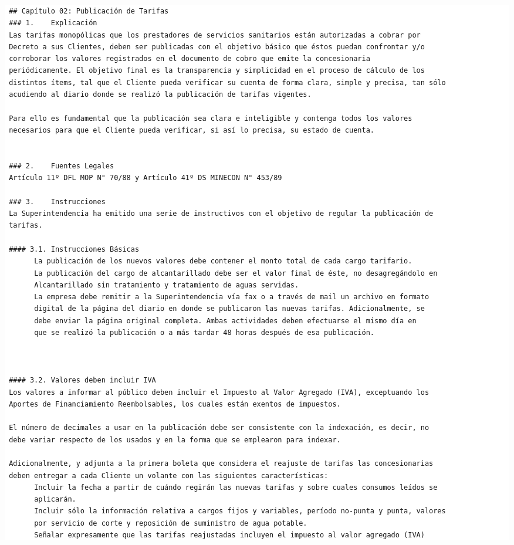 

     ## Capítulo 02: Publicación de Tarifas
     ### 1.    Explicación
     Las tarifas monopólicas que los prestadores de servicios sanitarios están autorizadas a cobrar por
     Decreto a sus Clientes, deben ser publicadas con el objetivo básico que éstos puedan confrontar y/o
     corroborar los valores registrados en el documento de cobro que emite la concesionaria
     periódicamente. El objetivo final es la transparencia y simplicidad en el proceso de cálculo de los
     distintos ítems, tal que el Cliente pueda verificar su cuenta de forma clara, simple y precisa, tan sólo
     acudiendo al diario donde se realizó la publicación de tarifas vigentes.

     Para ello es fundamental que la publicación sea clara e inteligible y contenga todos los valores
     necesarios para que el Cliente pueda verificar, si así lo precisa, su estado de cuenta.


     ### 2.    Fuentes Legales
     Artículo 11º DFL MOP N° 70/88 y Artículo 41º DS MINECON N° 453/89

     ### 3.    Instrucciones
     La Superintendencia ha emitido una serie de instructivos con el objetivo de regular la publicación de
     tarifas.

     #### 3.1. Instrucciones Básicas
           La publicación de los nuevos valores debe contener el monto total de cada cargo tarifario.
           La publicación del cargo de alcantarillado debe ser el valor final de éste, no desagregándolo en
           Alcantarillado sin tratamiento y tratamiento de aguas servidas.
           La empresa debe remitir a la Superintendencia vía fax o a través de mail un archivo en formato
           digital de la página del diario en donde se publicaron las nuevas tarifas. Adicionalmente, se
           debe enviar la página original completa. Ambas actividades deben efectuarse el mismo día en
           que se realizó la publicación o a más tardar 48 horas después de esa publicación.



     #### 3.2. Valores deben incluir IVA
     Los valores a informar al público deben incluir el Impuesto al Valor Agregado (IVA), exceptuando los
     Aportes de Financiamiento Reembolsables, los cuales están exentos de impuestos.

     El número de decimales a usar en la publicación debe ser consistente con la indexación, es decir, no
     debe variar respecto de los usados y en la forma que se emplearon para indexar.

     Adicionalmente, y adjunta a la primera boleta que considera el reajuste de tarifas las concesionarias
     deben entregar a cada Cliente un volante con las siguientes características:
           Incluir la fecha a partir de cuándo regirán las nuevas tarifas y sobre cuales consumos leídos se
           aplicarán.
           Incluir sólo la información relativa a cargos fijos y variables, período no-punta y punta, valores
           por servicio de corte y reposición de suministro de agua potable.
           Señalar expresamente que las tarifas reajustadas incluyen el impuesto al valor agregado (IVA)
